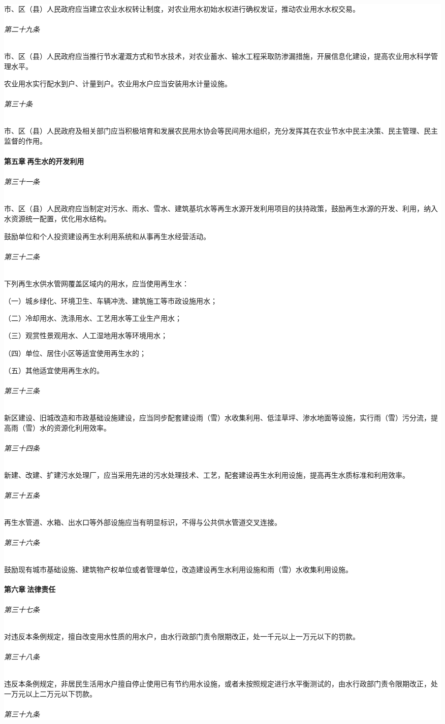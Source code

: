 市、区（县）人民政府应当建立农业水权转让制度，对农业用水初始水权进行确权发证，推动农业用水水权交易。

###### 第二十九条

市、区（县）人民政府应当推行节水灌溉方式和节水技术，对农业蓄水、输水工程采取防渗漏措施，开展信息化建设，提高农业用水科学管理水平。

农业用水实行配水到户、计量到户。农业用水户应当安装用水计量设施。

###### 第三十条

市、区（县）人民政府及相关部门应当积极培育和发展农民用水协会等民间用水组织，充分发挥其在农业节水中民主决策、民主管理、民主监督的作用。

#### 第五章 再生水的开发利用

###### 第三十一条

市、区（县）人民政府应当制定对污水、雨水、雪水、建筑基坑水等再生水源开发利用项目的扶持政策，鼓励再生水源的开发、利用，纳入水资源统一配置，优化用水结构。

鼓励单位和个人投资建设再生水利用系统和从事再生水经营活动。

###### 第三十二条

下列再生水供水管网覆盖区域内的用水，应当使用再生水：

（一）城乡绿化、环境卫生、车辆冲洗、建筑施工等市政设施用水；

（二）冷却用水、洗涤用水、工艺用水等工业生产用水；

（三）观赏性景观用水、人工湿地用水等环境用水；

（四）单位、居住小区等适宜使用再生水的；

（五）其他适宜使用再生水的。

###### 第三十三条

新区建设、旧城改造和市政基础设施建设，应当同步配套建设雨（雪）水收集利用、低洼草坪、渗水地面等设施，实行雨（雪）污分流，提高雨（雪）水的资源化利用效率。

###### 第三十四条

新建、改建、扩建污水处理厂，应当采用先进的污水处理技术、工艺，配套建设再生水利用设施，提高再生水质标准和利用效率。

###### 第三十五条

再生水管道、水箱、出水口等外部设施应当有明显标识，不得与公共供水管道交叉连接。

###### 第三十六条

鼓励现有城市基础设施、建筑物产权单位或者管理单位，改造建设再生水利用设施和雨（雪）水收集利用设施。

#### 第六章 法律责任

###### 第三十七条

对违反本条例规定，擅自改变用水性质的用水户，由水行政部门责令限期改正，处一千元以上一万元以下的罚款。

###### 第三十八条

违反本条例规定，非居民生活用水户擅自停止使用已有节约用水设施，或者未按照规定进行水平衡测试的，由水行政部门责令限期改正，处一万元以上二万元以下罚款。

###### 第三十九条
